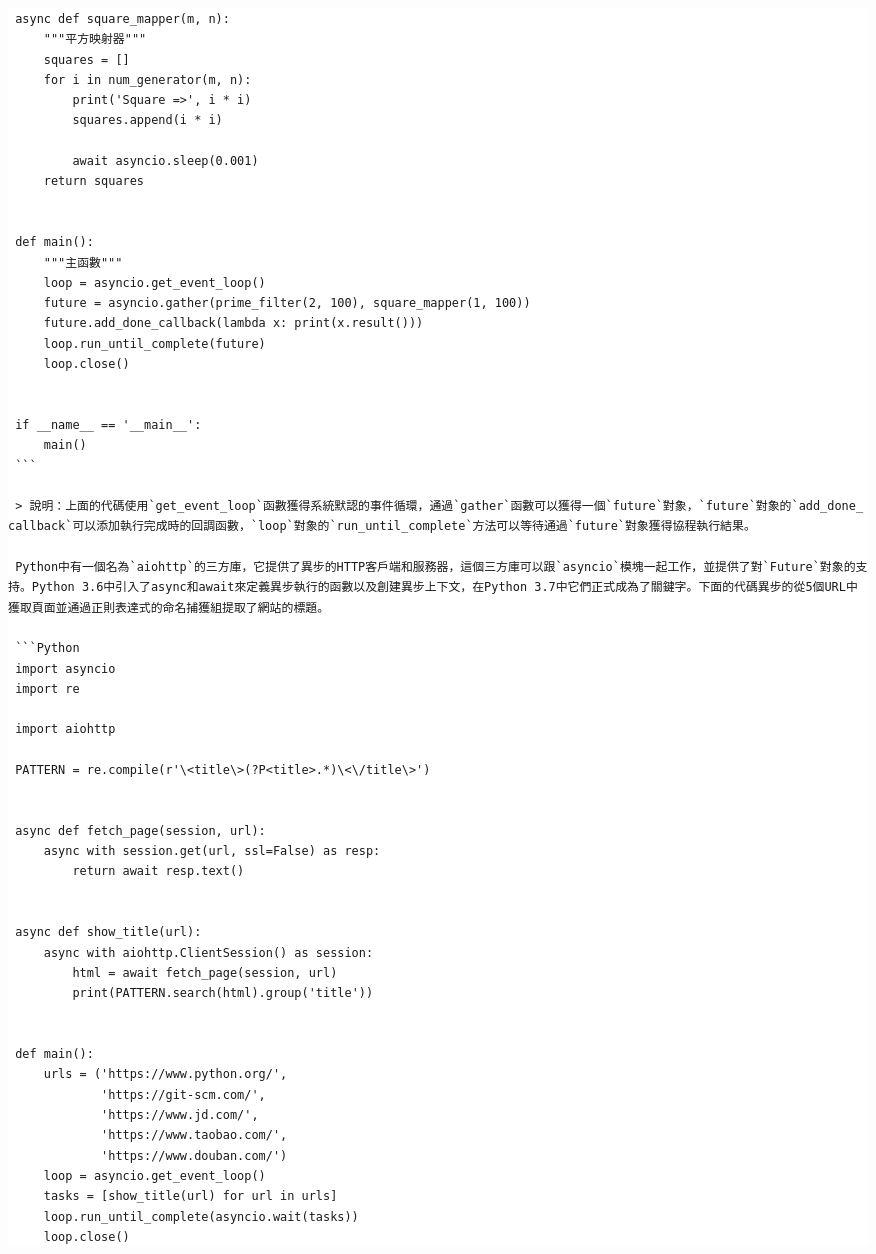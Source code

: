      
     async def square_mapper(m, n):
         """平方映射器"""
         squares = []
         for i in num_generator(m, n):
             print('Square =>', i * i)
             squares.append(i * i)
     
             await asyncio.sleep(0.001)
         return squares
     
     
     def main():
         """主函數"""
         loop = asyncio.get_event_loop()
         future = asyncio.gather(prime_filter(2, 100), square_mapper(1, 100))
         future.add_done_callback(lambda x: print(x.result()))
         loop.run_until_complete(future)
         loop.close()
     
     
     if __name__ == '__main__':
         main()
     ```

     > 說明：上面的代碼使用`get_event_loop`函數獲得系統默認的事件循環，通過`gather`函數可以獲得一個`future`對象，`future`對象的`add_done_callback`可以添加執行完成時的回調函數，`loop`對象的`run_until_complete`方法可以等待通過`future`對象獲得協程執行結果。

     Python中有一個名為`aiohttp`的三方庫，它提供了異步的HTTP客戶端和服務器，這個三方庫可以跟`asyncio`模塊一起工作，並提供了對`Future`對象的支持。Python 3.6中引入了async和await來定義異步執行的函數以及創建異步上下文，在Python 3.7中它們正式成為了關鍵字。下面的代碼異步的從5個URL中獲取頁面並通過正則表達式的命名捕獲組提取了網站的標題。

     ```Python
     import asyncio
     import re
     
     import aiohttp
     
     PATTERN = re.compile(r'\<title\>(?P<title>.*)\<\/title\>')
     
     
     async def fetch_page(session, url):
         async with session.get(url, ssl=False) as resp:
             return await resp.text()
     
     
     async def show_title(url):
         async with aiohttp.ClientSession() as session:
             html = await fetch_page(session, url)
             print(PATTERN.search(html).group('title'))
     
     
     def main():
         urls = ('https://www.python.org/',
                 'https://git-scm.com/',
                 'https://www.jd.com/',
                 'https://www.taobao.com/',
                 'https://www.douban.com/')
         loop = asyncio.get_event_loop()
         tasks = [show_title(url) for url in urls]
         loop.run_until_complete(asyncio.wait(tasks))
         loop.close()
     